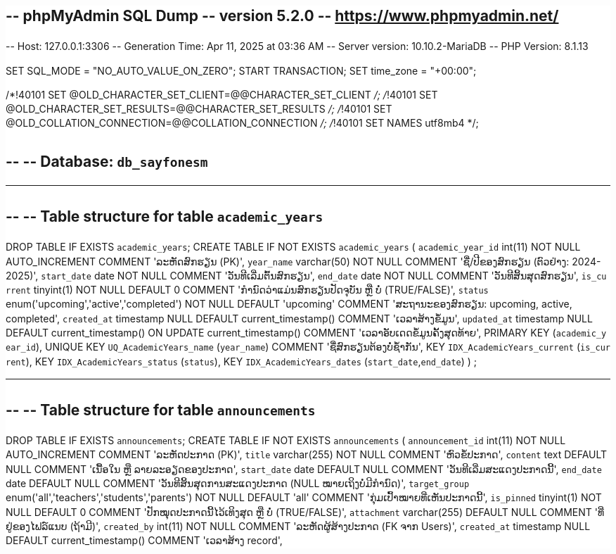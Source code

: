 -- phpMyAdmin SQL Dump
-- version 5.2.0
-- https://www.phpmyadmin.net/
--
-- Host: 127.0.0.1:3306
-- Generation Time: Apr 11, 2025 at 03:36 AM
-- Server version: 10.10.2-MariaDB
-- PHP Version: 8.1.13

SET SQL_MODE = "NO_AUTO_VALUE_ON_ZERO";
START TRANSACTION;
SET time_zone = "+00:00";


/*!40101 SET @OLD_CHARACTER_SET_CLIENT=@@CHARACTER_SET_CLIENT */;
/*!40101 SET @OLD_CHARACTER_SET_RESULTS=@@CHARACTER_SET_RESULTS */;
/*!40101 SET @OLD_COLLATION_CONNECTION=@@COLLATION_CONNECTION */;
/*!40101 SET NAMES utf8mb4 */;

--
-- Database: `db_sayfonesm`
--

-- --------------------------------------------------------

--
-- Table structure for table `academic_years`
--

DROP TABLE IF EXISTS `academic_years`;
CREATE TABLE IF NOT EXISTS `academic_years` (
  `academic_year_id` int(11) NOT NULL AUTO_INCREMENT COMMENT 'ລະຫັດສົກຮຽນ (PK)',
  `year_name` varchar(50) NOT NULL COMMENT 'ຊື່/ປີຂອງສົກຮຽນ (ຕົວຢ່າງ: 2024-2025)',
  `start_date` date NOT NULL COMMENT 'ວັນທີເລີ່ມຕົ້ນສົກຮຽນ',
  `end_date` date NOT NULL COMMENT 'ວັນທີສິ້ນສຸດສົກຮຽນ',
  `is_current` tinyint(1) NOT NULL DEFAULT 0 COMMENT 'ກຳນົດວ່າແມ່ນສົກຮຽນປັດຈຸບັນ ຫຼື ບໍ່ (TRUE/FALSE)',
  `status` enum('upcoming','active','completed') NOT NULL DEFAULT 'upcoming' COMMENT 'ສະຖານະຂອງສົກຮຽນ: upcoming, active, completed',
  `created_at` timestamp NULL DEFAULT current_timestamp() COMMENT 'ເວລາສ້າງຂໍ້ມູນ',
  `updated_at` timestamp NULL DEFAULT current_timestamp() ON UPDATE current_timestamp() COMMENT 'ເວລາອັບເດດຂໍ້ມູນຄັ້ງສຸດທ້າຍ',
  PRIMARY KEY (`academic_year_id`),
  UNIQUE KEY `UQ_AcademicYears_name` (`year_name`) COMMENT 'ຊື່ສົກຮຽນຕ້ອງບໍ່ຊ້ຳກັນ',
  KEY `IDX_AcademicYears_current` (`is_current`),
  KEY `IDX_AcademicYears_status` (`status`),
  KEY `IDX_AcademicYears_dates` (`start_date`,`end_date`)
) ;

-- --------------------------------------------------------

--
-- Table structure for table `announcements`
--

DROP TABLE IF EXISTS `announcements`;
CREATE TABLE IF NOT EXISTS `announcements` (
  `announcement_id` int(11) NOT NULL AUTO_INCREMENT COMMENT 'ລະຫັດປະກາດ (PK)',
  `title` varchar(255) NOT NULL COMMENT 'ຫົວຂໍ້ປະກາດ',
  `content` text DEFAULT NULL COMMENT 'ເນື້ອໃນ ຫຼື ລາຍລະອຽດຂອງປະກາດ',
  `start_date` date DEFAULT NULL COMMENT 'ວັນທີເລີ່ມສະແດງປະກາດນີ້',
  `end_date` date DEFAULT NULL COMMENT 'ວັນທີສິ້ນສຸດການສະແດງປະກາດ (NULL ໝາຍເຖິງບໍ່ມີກຳນົດ)',
  `target_group` enum('all','teachers','students','parents') NOT NULL DEFAULT 'all' COMMENT 'ກຸ່ມເປົ້າໝາຍທີ່ເຫັນປະກາດນີ້',
  `is_pinned` tinyint(1) NOT NULL DEFAULT 0 COMMENT 'ປັກໝຸດປະກາດນີ້ໄວ້ເທິງສຸດ ຫຼື ບໍ່ (TRUE/FALSE)',
  `attachment` varchar(255) DEFAULT NULL COMMENT 'ທີ່ຢູ່ຂອງໄຟລ໌ແນບ (ຖ້າມີ)',
  `created_by` int(11) NOT NULL COMMENT 'ລະຫັດຜູ້ສ້າງປະກາດ (FK ຈາກ Users)',
  `created_at` timestamp NULL DEFAULT current_timestamp() COMMENT 'ເວລາສ້າງ record',